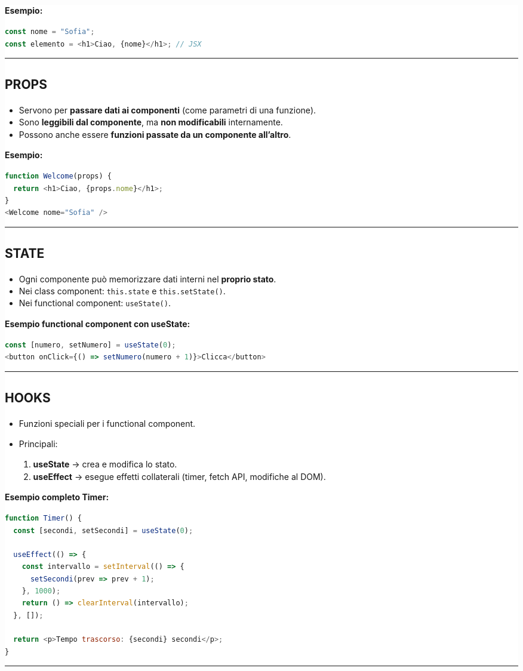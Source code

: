 **Esempio:**

```js
const nome = "Sofia";
const elemento = <h1>Ciao, {nome}</h1>; // JSX
```

---

## PROPS

* Servono per **passare dati ai componenti** (come parametri di una funzione).
* Sono **leggibili dal componente**, ma **non modificabili** internamente.
* Possono anche essere **funzioni passate da un componente all’altro**.

**Esempio:**

```js
function Welcome(props) {
  return <h1>Ciao, {props.nome}</h1>;
}
<Welcome nome="Sofia" />
```

---

## STATE

* Ogni componente può memorizzare dati interni nel **proprio stato**.
* Nei class component: `this.state` e `this.setState()`.
* Nei functional component: `useState()`.

**Esempio functional component con useState:**

```js
const [numero, setNumero] = useState(0);
<button onClick={() => setNumero(numero + 1)}>Clicca</button>
```

---

## HOOKS

* Funzioni speciali per i functional component.
* Principali:

  1. **useState** → crea e modifica lo stato.
  2. **useEffect** → esegue effetti collaterali (timer, fetch API, modifiche al DOM).

**Esempio completo Timer:**

```js
function Timer() {
  const [secondi, setSecondi] = useState(0);

  useEffect(() => {
    const intervallo = setInterval(() => {
      setSecondi(prev => prev + 1);
    }, 1000);
    return () => clearInterval(intervallo);
  }, []);

  return <p>Tempo trascorso: {secondi} secondi</p>;
}
```

---